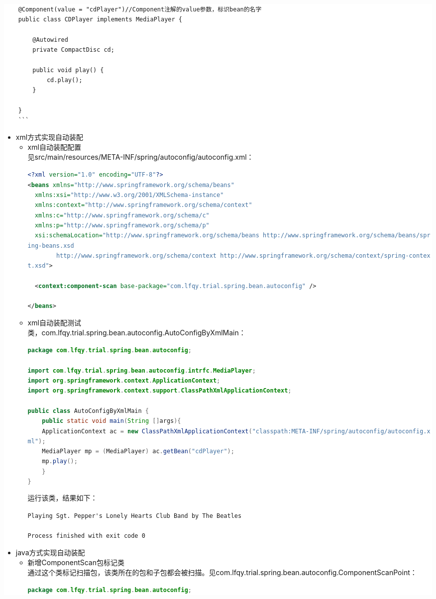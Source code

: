         @Component(value = "cdPlayer")//Component注解的value参数，标识bean的名字
        public class CDPlayer implements MediaPlayer {
        
        	@Autowired
        	private CompactDisc cd;
        
        	public void play() {
        		cd.play();
        	}
        
        }
        ```
-   xml方式实现自动装配 <br/>
    -   xml自动装配配置 <br/>
        见src/main/resources/META-INF/spring/autoconfig/autoconfig.xml： <br/>
        ```xml
        <?xml version="1.0" encoding="UTF-8"?>
        <beans xmlns="http://www.springframework.org/schema/beans"
          xmlns:xsi="http://www.w3.org/2001/XMLSchema-instance"
          xmlns:context="http://www.springframework.org/schema/context"
          xmlns:c="http://www.springframework.org/schema/c"
          xmlns:p="http://www.springframework.org/schema/p"
          xsi:schemaLocation="http://www.springframework.org/schema/beans http://www.springframework.org/schema/beans/spring-beans.xsd
        		http://www.springframework.org/schema/context http://www.springframework.org/schema/context/spring-context.xsd">
        
          <context:component-scan base-package="com.lfqy.trial.spring.bean.autoconfig" />
        
        </beans>
        ```
    -   xml自动装配测试 <br/>
        类，com.lfqy.trial.spring.bean.autoconfig.AutoConfigByXmlMain： <br/>
        ```java
        package com.lfqy.trial.spring.bean.autoconfig;
        
        import com.lfqy.trial.spring.bean.autoconfig.intrfc.MediaPlayer;
        import org.springframework.context.ApplicationContext;
        import org.springframework.context.support.ClassPathXmlApplicationContext;
        
        public class AutoConfigByXmlMain {
            public static void main(String []args){
        	ApplicationContext ac = new ClassPathXmlApplicationContext("classpath:META-INF/spring/autoconfig/autoconfig.xml");
        	MediaPlayer mp = (MediaPlayer) ac.getBean("cdPlayer");
        	mp.play();
            }
        }
        ```
        运行该类，结果如下： <br/>
        ```text
        Playing Sgt. Pepper's Lonely Hearts Club Band by The Beatles
        
        Process finished with exit code 0
        ```
-   java方式实现自动装配 <br/>
    -   新增ComponentScan包标记类 <br/>
        通过这个类标记扫描包，该类所在的包和子包都会被扫描。见com.lfqy.trial.spring.bean.autoconfig.ComponentScanPoint： <br/>
        ```java
        package com.lfqy.trial.spring.bean.autoconfig;
        